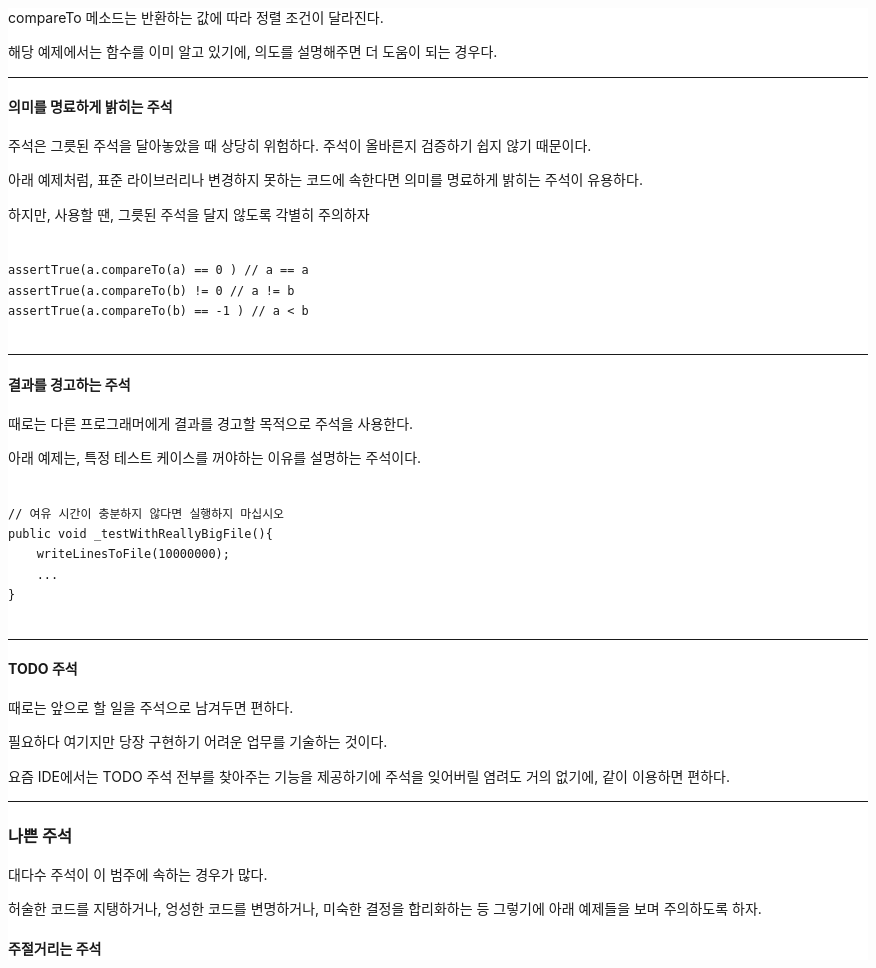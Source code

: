 compareTo 메소드는 반환하는 값에 따라 정렬 조건이 달라진다.

해당 예제에서는 함수를 이미 알고 있기에, 의도를 설명해주면 더 도움이 되는 경우다.

***

#### 의미를 명료하게 밝히는 주석

주석은 그릇된 주석을 달아놓았을 때 상당히 위험하다.   주석이 올바른지 검증하기 쉽지 않기 때문이다.

아래 예제처럼, 표준 라이브러리나 변경하지 못하는 코드에 속한다면 의미를 명료하게 밝히는 주석이 유용하다.

하지만, 사용할 땐, 그릇된 주석을 달지 않도록 각별히 주의하자

<pre>
<code>
assertTrue(a.compareTo(a) == 0 ) // a == a
assertTrue(a.compareTo(b) != 0 // a != b
assertTrue(a.compareTo(b) == -1 ) // a < b
</code>
</pre>

***

#### 결과를 경고하는 주석 

때로는 다른 프로그래머에게 결과를 경고할 목적으로 주석을 사용한다.

아래 예제는, 특정 테스트 케이스를 꺼야하는 이유를 설명하는 주석이다.
<pre>
<code>
// 여유 시간이 충분하지 않다면 실행하지 마십시오
public void _testWithReallyBigFile(){
    writeLinesToFile(10000000);
	...
}
</code>
</pre>

***

#### TODO 주석 

때로는 앞으로 할 일을 주석으로 남겨두면 편하다. 

필요하다 여기지만 당장 구현하기 어려운 업무를 기술하는 것이다.

요즘 IDE에서는 TODO 주석 전부를 찾아주는 기능을 제공하기에 주석을 잊어버릴 염려도 거의 없기에, 같이 이용하면 편하다.

***

### 나쁜 주석

대다수 주석이 이 범주에 속하는 경우가 많다.

허술한 코드를 지탱하거나, 엉성한 코드를 변명하거나, 미숙한 결정을 합리화하는 등 그렇기에 아래 예제들을 보며 주의하도록 하자.

#### 주절거리는 주석
